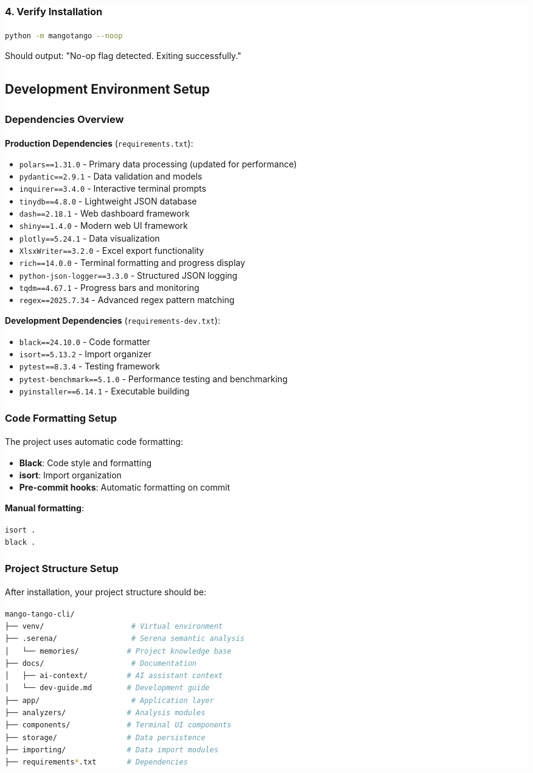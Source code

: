 ### 4. Verify Installation

```bash
python -m mangotango --noop
```

Should output: "No-op flag detected. Exiting successfully."

## Development Environment Setup

### Dependencies Overview

**Production Dependencies** (`requirements.txt`):

- `polars==1.31.0` - Primary data processing (updated for performance)
- `pydantic==2.9.1` - Data validation and models
- `inquirer==3.4.0` - Interactive terminal prompts
- `tinydb==4.8.0` - Lightweight JSON database
- `dash==2.18.1` - Web dashboard framework
- `shiny==1.4.0` - Modern web UI framework
- `plotly==5.24.1` - Data visualization
- `XlsxWriter==3.2.0` - Excel export functionality
- `rich==14.0.0` - Terminal formatting and progress display
- `python-json-logger==3.3.0` - Structured JSON logging
- `tqdm==4.67.1` - Progress bars and monitoring
- `regex==2025.7.34` - Advanced regex pattern matching

**Development Dependencies** (`requirements-dev.txt`):

- `black==24.10.0` - Code formatter
- `isort==5.13.2` - Import organizer
- `pytest==8.3.4` - Testing framework
- `pytest-benchmark==5.1.0` - Performance testing and benchmarking
- `pyinstaller==6.14.1` - Executable building

### Code Formatting Setup

The project uses automatic code formatting:

- **Black**: Code style and formatting
- **isort**: Import organization
- **Pre-commit hooks**: Automatic formatting on commit

**Manual formatting**:

```bash
isort .
black .
```

### Project Structure Setup

After installation, your project structure should be:

```bash
mango-tango-cli/
├── venv/                    # Virtual environment
├── .serena/                 # Serena semantic analysis
│   └── memories/           # Project knowledge base
├── docs/                    # Documentation
│   ├── ai-context/         # AI assistant context
│   └── dev-guide.md        # Development guide
├── app/                     # Application layer
├── analyzers/              # Analysis modules
├── components/             # Terminal UI components
├── storage/                # Data persistence
├── importing/              # Data import modules
├── requirements*.txt       # Dependencies
```